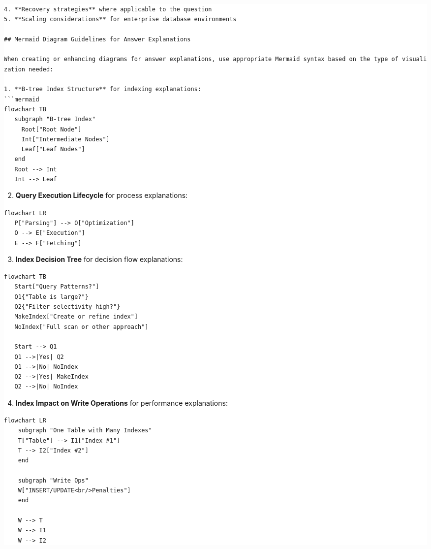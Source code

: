 ```
4. **Recovery strategies** where applicable to the question
5. **Scaling considerations** for enterprise database environments

## Mermaid Diagram Guidelines for Answer Explanations

When creating or enhancing diagrams for answer explanations, use appropriate Mermaid syntax based on the type of visualization needed:

1. **B-tree Index Structure** for indexing explanations:
```mermaid
flowchart TB
   subgraph "B-tree Index"
     Root["Root Node"]
     Int["Intermediate Nodes"]
     Leaf["Leaf Nodes"]
   end
   Root --> Int
   Int --> Leaf
```

2. **Query Execution Lifecycle** for process explanations:
```mermaid
flowchart LR
   P["Parsing"] --> O["Optimization"]
   O --> E["Execution"]
   E --> F["Fetching"]
```

3. **Index Decision Tree** for decision flow explanations:
```mermaid
flowchart TB
   Start["Query Patterns?"]
   Q1{"Table is large?"}
   Q2{"Filter selectivity high?"}
   MakeIndex["Create or refine index"]
   NoIndex["Full scan or other approach"]
   
   Start --> Q1
   Q1 -->|Yes| Q2
   Q1 -->|No| NoIndex
   Q2 -->|Yes| MakeIndex
   Q2 -->|No| NoIndex
```

4. **Index Impact on Write Operations** for performance explanations:
```mermaid
flowchart LR
    subgraph "One Table with Many Indexes"
    T["Table"] --> I1["Index #1"]
    T --> I2["Index #2"]
    end

    subgraph "Write Ops"
    W["INSERT/UPDATE<br/>Penalties"]
    end

    W --> T
    W --> I1
    W --> I2
```
